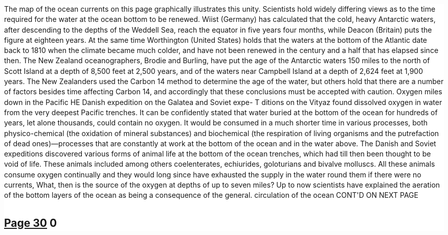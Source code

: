 The map of the ocean currents on this page graphically 
illustrates this unity. 
Scientists hold widely differing views as to the time 
required for the water at the ocean bottom to be renewed. 
Wiist (Germany) has calculated that the cold, heavy 
Antarctic waters, after descending to the depths of the 
Weddell Sea, reach the equator in five years four months, 
while Deacon (Britain) puts the figure at eighteen years. 
At the same time Worthington (United States) holds that 
the waters at the bottom of the Atlantic date back to 
1810 when the climate became much colder, and have not 
been renewed in the century and a half that has elapsed 
since then. 
The New Zealand oceanographers, Brodie and Burling, 
have put the age of the Antarctic waters 150 miles to the 
north of Scott Island at a depth of 8,500 feet at 2,500 
years, and of the waters near Campbell Island at a depth 
of 2,624 feet at 1,900 years. The New Zealanders used the 
Carbon 14 method to determine the age of the water, but 
others hold that there are a number of factors besides 
time affecting Carbon 14, and accordingly that these 
conclusions must be accepted with caution. 
Oxygen miles down in the Pacific 
HE Danish expedition on the Galatea and Soviet expe- 
T ditions on the Vityaz found dissolved oxygen in 
water from the very deepest Pacific trenches. It can 
be confidently stated that water buried at the bottom of 
the ocean for hundreds of years, let alone thousands, could 
contain no oxygen. It would be consumed in a much 
shorter time in various processes, both physico-chemical 
(the oxidation of mineral substances) and biochemical 
(the respiration of living organisms and the putrefaction 
of dead ones)—processes that are constantly at work at 
the bottom of the ocean and in the water above. 
The Danish and Soviet expeditions discovered various 
forms of animal life at the bottom of the ocean trenches, 
which had till then been thought to be void of life. These 
animals included among others coelenterates, echiurides, 
goloturians and bivalve molluscs. All these animals 
consume oxygen continually and they would long since 
have exhausted the supply in the water round them if 
there were no currents, 
What, then is the source of the oxygen at depths of 
up to seven miles? Up to now scientists have explained 
the aeration of the bottom layers of the ocean as being a 
consequence of the general. circulation of the ocean 
CONT'D ON NEXT PAGE 

## [Page 30](https://demo.humlab.umu.se/courier/065278engo.pdf#page=30) 0

